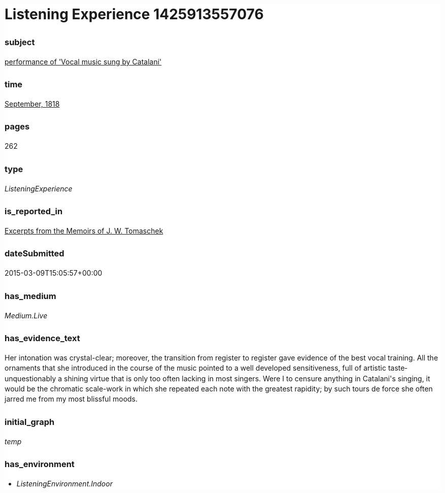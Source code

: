 # Listening Experience 1425913557076

### subject


[performance of 'Vocal music sung by Catalani'](#performance-of-'Vocal-music-sung-by-Catalani')

### time


[September, 1818](#September-1818)

### pages


262

### type


*ListeningExperience*

### is_reported_in


[Excerpts from the Memoirs of J. W. Tomaschek](#Excerpts-from-the-Memoirs-of-J.-W.-Tomaschek)

### dateSubmitted


2015-03-09T15:05:57+00:00

### has_medium


*Medium.Live*

### has_evidence_text


Her intonation was crystal-clear; moreover, the transition from register to register gave evidence of the best vocal training. All the ornaments that she introduced in the course of the music pointed to a well developed sensitiveness, full of artistic taste­ unquestionably a shining virtue that is only too often lacking in most singers. Were I to censure anything in Catalani's singing, it would be the chromatic scale-work in which she repeated each note with the greatest rapidity; by such tours de force she often jarred me from my most blissful moods. 

### initial_graph


*temp*

### has_environment

 - *ListeningEnvironment.Indoor*
